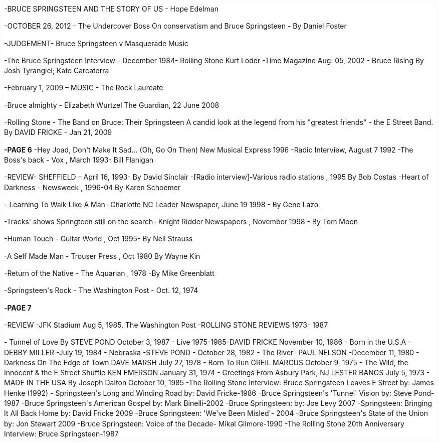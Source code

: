 -BRUCE SPRINGSTEEN AND THE STORY OF US - Hope Edelman

-OCTOBER 26, 2012 - The Undercover Boss On conservatism and Bruce Springsteen - By Daniel Foster

-JUDGEMENT- Bruce Springsteen v Masquerade Music

-The Bruce Springsteen Interview - December 1984- Rolling Stone Kurt Loder
-Time Magazine Aug. 05, 2002 - Bruce Rising
By Josh Tyrangiel; Kate Carcaterra

-February 1, 2009 – MUSIC - The Rock Laureate

-Bruce almighty - Elizabeth Wurtzel The Guardian, 22 June 2008

-Rolling Stone - The Band on Bruce: Their Springsteen
A candid look at the legend from his "greatest friends" - the E Street Band.
By DAVID FRICKE - Jan 21, 2009

**-PAGE 6**
-Hey Joad, Don't Make It Sad... (Oh, Go On Then)
New Musical Express 1996
-Radio Interview, August 7 1992
-The Boss's back - Vox , March 1993- Bill Flanigan

-REVIEW- SHEFFIELD – April 16, 1993- By David Sinclair
-[Radio interview]-Various radio stations , 1995
By Bob Costas
-Heart of Darkness - Newsweek , 1996-04
By Karen Schoemer

\- Learning To Walk Like A Man- Charlotte NC Leader Newspaper, June 19 1998 -
By Gene Lazo

-Tracks' shows Springteen still on the search- Knight Ridder Newspapers , November 1998 - By Tom Moon

-Human Touch - Guitar World , Oct 1995- By Neil Strauss

-A Self Made Man - Trouser Press , Oct 1980 By Wayne Kin

-Return of the Native - The Aquarian , 1978 -By Mike Greenblatt

-Springsteen's Rock - The Washington Post - Oct. 12, 1974

-**PAGE 7**

-REVIEW -JFK Stadium Aug 5, 1985, The Washington Post
-ROLLING STONE REVIEWS 1973- 1987

\- Tunnel of Love By STEVE POND October 3, 1987
\- Live 1975-1985-DAVID FRICKE November 10, 1986
\- Born in the U.S.A - DEBBY MILLER -July 19, 1984
\- Nebraska -STEVE POND - October 28, 1982
\- The River- PAUL NELSON -December 11, 1980
\- Darkness On The Edge of Town DAVE MARSH July 27, 1978
\- Born To Run GREIL MARCUS October 9, 1975
\- The Wild, the Innocent & the E Street Shuffle KEN EMERSON January 31, 1974
\- Greetings From Asbury Park, NJ LESTER BANGS July 5, 1973
\- MADE IN THE USA By Joseph Dalton October 10, 1985
-The Rolling Stone Interview: Bruce Springsteen Leaves E Street by: James Henke (1992)
\- Springsteen's Long and Winding Road by: David Fricke-1986
-Bruce Springsteen's 'Tunnel' Vision by: Steve Pond-1987
-Bruce Springsteen's American Gospel by: Mark Binelli-2002
-Bruce Springsteen: by: Joe Levy 2007
-Springsteen: Bringing It All Back Home by: David Fricke 2009
-Bruce Springsteen: 'We've Been Misled'- 2004
-Bruce Springsteen's State of the Union by: Jon Stewart 2009
-Bruce Springsteen: Voice of the Decade- Mikal Gilmore-1990
-The Rolling Stone 20th Anniversary Interview: Bruce Springsteen-1987
